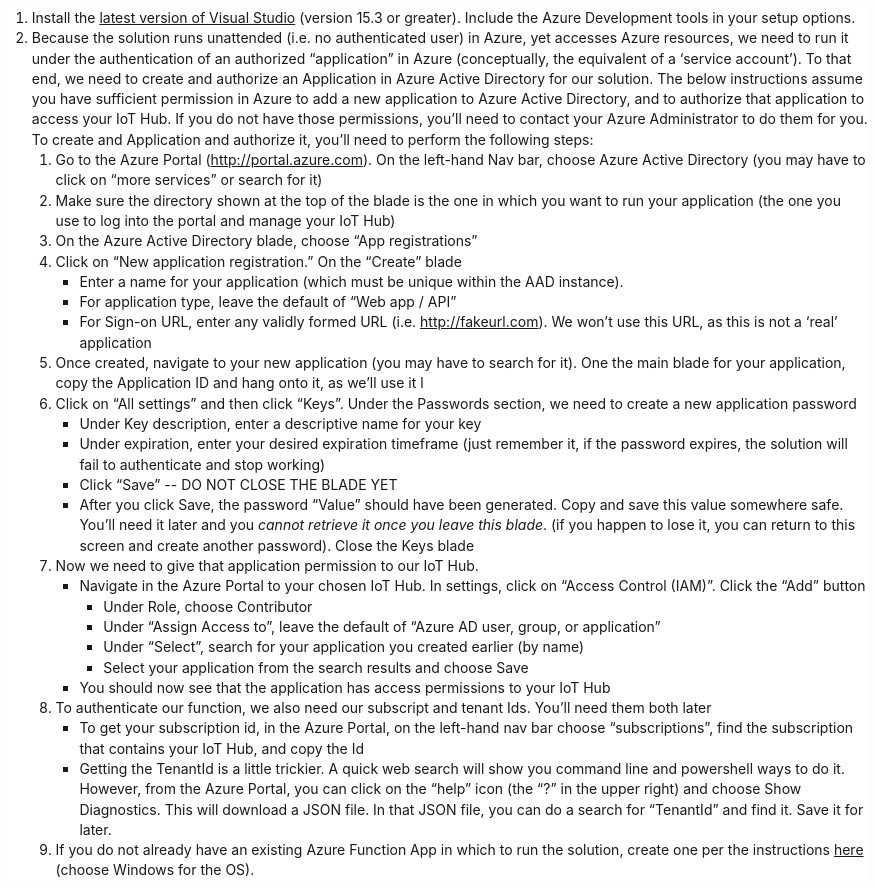 1. Install the [latest version of Visual Studio](https://www.visualstudio.com/downloads/) (version 15.3 or greater). Include the Azure Development tools in your setup options.
2. Because the solution runs unattended (i.e. no authenticated user) in Azure, yet accesses Azure resources, we need to run it under the authentication of an authorized “application” in Azure (conceptually, the equivalent of a ‘service account’).   To that end, we need to create and authorize an Application in Azure Active Directory for our solution.   The below instructions assume you have sufficient permission in Azure to add a new application to Azure Active Directory, and to authorize that application to access your IoT Hub.  If you do not have those permissions, you’ll need to contact your Azure Administrator to do them for you.   To create and Application and authorize it, you’ll need to perform the following steps:
    1. Go to the Azure Portal (http://portal.azure.com).  On the left-hand Nav bar, choose Azure Active Directory  (you may have to click on “more services” or search for it)
    2. Make sure the directory shown at the top of the blade is the one in which you want to run your application  (the one you use to log into the portal and manage your IoT Hub)
    3. On the Azure Active Directory blade, choose “App registrations”
    4. Click on “New application registration.”  On the “Create” blade
        * Enter a name for your application (which must be unique within the AAD instance).
        * For application type, leave the default of “Web app / API”
        * For Sign-on URL, enter any validly formed URL (i.e. http://fakeurl.com).  We won’t use this URL, as this is not a ‘real’ application
    5. Once created, navigate to your new application (you may have to search for it).  One the main blade for your application, copy the Application ID and hang onto it, as we’ll use it l
    6. Click on “All settings” and then click “Keys”. Under the Passwords section, we need to create a new application password
        * Under Key description, enter a descriptive name for your key
        * Under expiration, enter your desired expiration timeframe (just remember it, if the password expires, the solution will fail to authenticate and stop working)
        * Click “Save” --   DO NOT CLOSE THE BLADE YET
        * After you click Save, the password “Value” should have been generated.  Copy and save this value somewhere safe.  You’ll need it later and you *cannot retrieve it once you leave this blade*.    (if you happen to lose it, you can return to this screen and create another password).  Close the Keys blade
    7. Now we need to give that application permission to our IoT Hub.
        * Navigate in the Azure Portal to your chosen IoT Hub. In settings, click on “Access Control (IAM)”.  Click the “Add” button
            * Under Role, choose Contributor
            * Under “Assign Access to”, leave the default of “Azure AD user, group, or application”
            * Under “Select”, search for your application you created earlier (by name)
            * Select your application from the search results and choose Save
        * You should now see that the application has access permissions to your IoT Hub
    8. To authenticate our function, we also need our subscript and tenant Ids.  You’ll need them both later
        * To get your subscription id, in the Azure Portal, on the left-hand nav bar choose “subscriptions”, find the subscription that contains your IoT Hub, and copy the Id
        * Getting the TenantId is a little trickier.  A quick web search will show you command line and powershell ways to do it.  However, from the Azure Portal, you can click on the “help” icon (the “?” in the upper right) and choose Show Diagnostics.  This will download a JSON file.  In that JSON file, you can do a search for “TenantId” and find it.  Save it for later.
    9. If you do not already have an existing Azure Function App in which to run the solution, create one per the instructions [here](https://docs.microsoft.com/en-us/azure/azure-functions/functions-create-function-app-portal) (choose Windows for the OS).
